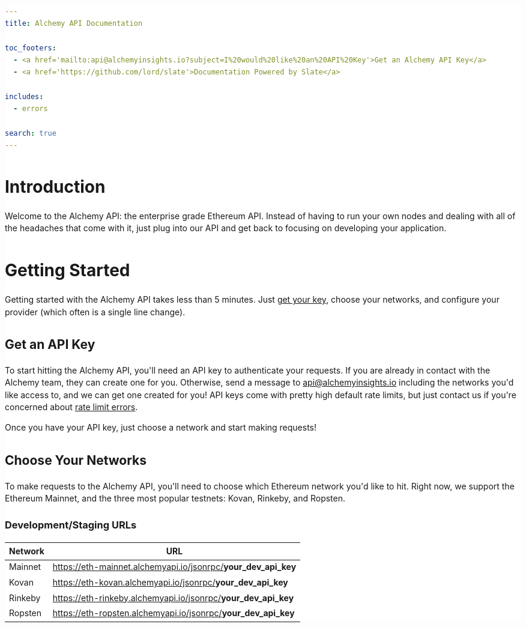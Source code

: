 ```yaml
---
title: Alchemy API Documentation

toc_footers:
  - <a href='mailto:api@alchemyinsights.io?subject=I%20would%20like%20an%20API%20Key'>Get an Alchemy API Key</a>
  - <a href='https://github.com/lord/slate'>Documentation Powered by Slate</a>

includes:
  - errors

search: true
---
```


# Introduction

Welcome to the Alchemy API: the enterprise grade Ethereum API. Instead of having to run your own nodes and dealing with all of the headaches that come with it, just plug into our API and get back to focusing on developing your application.

# Getting Started

Getting started with the Alchemy API takes less than 5 minutes. Just [get your key](mailto:api@alchemyinsights.io?subject=I%20would%20like%20an%20API%20Key), choose your networks, and configure your provider (which often is a single line change).


## Get an API Key

To start hitting the Alchemy API, you'll need an API key to authenticate your requests. If you are already in contact with the Alchemy team, they can create one for you. Otherwise, send a message to [api@alchemyinsights.io](mailto:api@alchemyinsights.io?subject=I%20would%20like%20an%20API%20Key) including the networks you'd like access to, and we can get one created for you! API keys come with pretty high default rate limits, but just contact us if you're concerned about [rate limit errors](#errors).

Once you have your API key, just choose a network and start making requests!

## Choose Your Networks

To make requests to the Alchemy API, you'll need to choose which Ethereum network you'd like to hit. Right now, we support the Ethereum Mainnet, and the three most popular testnets: Kovan, Rinkeby, and Ropsten.

### Development/Staging URLs
Network | URL |
-------------- | -------------- |
Mainnet | https://eth-mainnet.alchemyapi.io/jsonrpc/<span class="dev-api-key">**your_dev_api_key**</span>
Kovan | https://eth-kovan.alchemyapi.io/jsonrpc/<span class="dev-api-key">**your_dev_api_key**</span>
Rinkeby | https://eth-rinkeby.alchemyapi.io/jsonrpc/<span class="dev-api-key">**your_dev_api_key**</span>
Ropsten | https://eth-ropsten.alchemyapi.io/jsonrpc/<span class="dev-api-key">**your_dev_api_key**</span>
